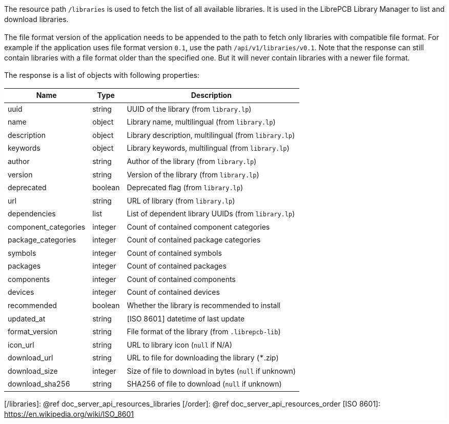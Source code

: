 The resource path `/libraries` is used to fetch the list of all available
libraries. It is used in the LibrePCB Library Manager to list and download
libraries.

The file format version of the application needs to be appended to the path
to fetch only libraries with compatible file format. For example if the
application uses file format version `0.1`, use the path
`/api/v1/libraries/v0.1`. Note that the response can still contain libraries
with a file format older than the specified one. But it will never contain
libraries with a newer file format.

The response is a list of objects with following properties:

| Name                  | Type    | Description                                           |
|-----------------------|---------|-------------------------------------------------------|
| uuid                  | string  | UUID of the library (from `library.lp`)               |
| name                  | object  | Library name, multilingual (from `library.lp`)        |
| description           | object  | Library description, multilingual (from `library.lp`) |
| keywords              | object  | Library keywords, multilingual (from `library.lp`)    |
| author                | string  | Author of the library (from `library.lp`)             |
| version               | string  | Version of the library (from `library.lp`)            |
| deprecated            | boolean | Deprecated flag (from `library.lp`)                   |
| url                   | string  | URL of library (from `library.lp`)                    |
| dependencies          | list    | List of dependent library UUIDs (from `library.lp`)   |
| component_categories  | integer | Count of contained component categories               |
| package_categories    | integer | Count of contained package categories                 |
| symbols               | integer | Count of contained symbols                            |
| packages              | integer | Count of contained packages                           |
| components            | integer | Count of contained components                         |
| devices               | integer | Count of contained devices                            |
| recommended           | boolean | Whether the library is recommended to install         |
| updated_at            | string  | [ISO 8601] datetime of last update                    |
| format_version        | string  | File format of the library (from `.librepcb-lib`)     |
| icon_url              | string  | URL to library icon (`null` if N/A)                   |
| download_url          | string  | URL to file for downloading the library (*.zip)       |
| download_size         | integer | Size of file to download in bytes (`null` if unknown) |
| download_sha256       | string  | SHA256 of file to download (`null` if unknown)        |


[/libraries]: @ref doc_server_api_resources_libraries
[/order]: @ref doc_server_api_resources_order
[ISO 8601]: https://en.wikipedia.org/wiki/ISO_8601